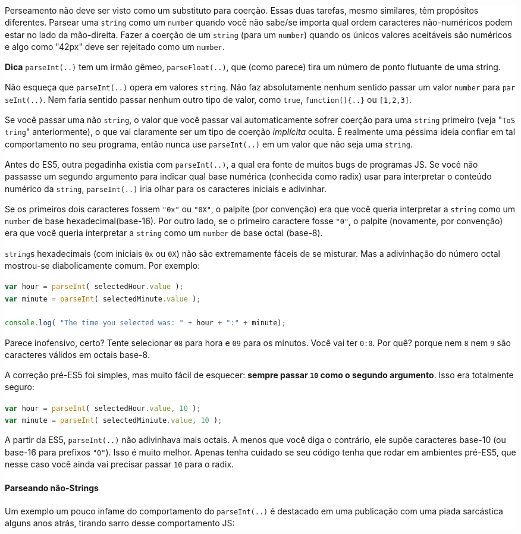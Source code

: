 Perseamento não deve ser visto como um substituto para coerção. Essas duas tarefas, mesmo similares, têm propósitos diferentes. Parsear uma `string` como um `number` quando você não sabe/se importa qual ordem caracteres não-numéricos podem estar no lado da mão-direita. Fazer a coerção de um `string` (para um `number`) quando os únicos valores aceitáveis são numéricos e algo como "42px" deve ser rejeitado como um `number`.

**Dica** `parseInt(..)` tem um irmão gêmeo, `parseFloat(..)`, que (como parece) tira um número de ponto flutuante de uma string.

Não esqueça que `parseInt(..)` opera em valores `string`. Não faz absolutamente nenhum sentido passar um valor `number` para `parseInt(..)`. Nem faria sentido passar nenhum outro tipo de valor, como `true`, `function(){..}` ou `[1,2,3]`.

Se você passar uma não `string`, o valor que você passar vai automaticamente sofrer coerção para uma `string` primeiro (veja "`ToString`" anteriormente), o que vai claramente ser um tipo de coerção *implícita* oculta. É realmente uma péssima ideia confiar em tal comportamento no seu programa, então nunca use `parseInt(..)` em um valor que não seja uma `string`.

Antes do ES5, outra pegadinha existia com `parseInt(..)`, a qual era fonte de muitos bugs de programas JS. Se você não passasse um segundo argumento para indicar qual base numérica (conhecida como radix) usar para interpretar o conteúdo numérico da `string`, `parseInt(..)` iria olhar para os caracteres iniciais e adivinhar.

Se os primeiros dois caracteres fossem `"0x"` ou `"0X"`, o palpite (por convenção) era que você queria interpretar a `string` como um `number` de base hexadecimal(base-16). Por outro lado, se o primeiro caractere fosse `"0"`, o palpite (novamente, por convenção) era que você queria interpretar a `string` como um `number` de base octal (base-8).

`string`s hexadecimais (com iniciais `0x` ou `0X`) não são extremamente fáceis de se misturar. Mas a adivinhação do número octal mostrou-se diabolicamente comum. Por exemplo:

```js
var hour = parseInt( selectedHour.value );
var minute = parseInt( selectedMinute.value );

console.log( "The time you selected was: " + hour + ":" + minute);
```

Parece inofensivo, certo? Tente selecionar `08` para hora e `09` para os minutos. Você vai ter `0:0`. Por quê? porque nem `8` nem `9` são caracteres válidos em octais base-8.

A correção pré-ES5 foi simples, mas muito fácil de esquecer: **sempre passar `10` como o segundo argumento**. Isso era totalmente seguro:

```js
var hour = parseInt( selectedHour.value, 10 );
var minute = parseInt( selectedMiniute.value, 10 );
```

A partir da ES5, `parseInt(..)` não adivinhava mais octais. A menos que você diga o contrário, ele supõe caracteres base-10 (ou base-16 para prefixos `"0"`). Isso é muito melhor. Apenas tenha cuidado se seu código tenha que rodar em ambientes pré-ES5, que nesse caso você ainda vai precisar passar `10` para o radix.

#### Parseando não-Strings

Um exemplo um pouco infame do comportamento do `parseInt(..)` é destacado em uma publicação com uma piada sarcástica alguns anos atrás, tirando sarro desse comportamento JS:
